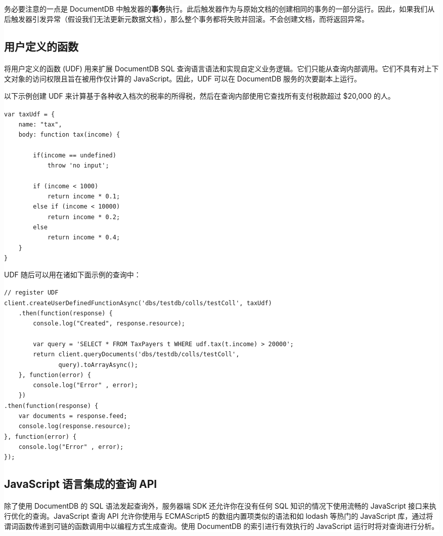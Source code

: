 务必要注意的一点是 DocumentDB 中触发器的**事务**执行。此后触发器作为与原始文档的创建相同的事务的一部分运行。因此，如果我们从后触发器引发异常（假设我们无法更新元数据文档），那么整个事务都将失败并回滚。不会创建文档，而将返回异常。

## <a id="udf"></a>用户定义的函数
将用户定义的函数 (UDF) 用来扩展 DocumentDB SQL 查询语言语法和实现自定义业务逻辑。它们只能从查询内部调用。它们不具有对上下文对象的访问权限且旨在被用作仅计算的 JavaScript。因此，UDF 可以在 DocumentDB 服务的次要副本上运行。

以下示例创建 UDF 来计算基于各种收入档次的税率的所得税，然后在查询内部使用它查找所有支付税款超过 $20,000 的人。

```
var taxUdf = {
    name: "tax",
    body: function tax(income) {

        if(income == undefined) 
            throw 'no input';

        if (income < 1000) 
            return income * 0.1;
        else if (income < 10000) 
            return income * 0.2;
        else
            return income * 0.4;
    }
}
```

UDF 随后可以用在诸如下面示例的查询中：

```
// register UDF
client.createUserDefinedFunctionAsync('dbs/testdb/colls/testColl', taxUdf)
    .then(function(response) { 
        console.log("Created", response.resource);

        var query = 'SELECT * FROM TaxPayers t WHERE udf.tax(t.income) > 20000'; 
        return client.queryDocuments('dbs/testdb/colls/testColl',
               query).toArrayAsync();
    }, function(error) {
        console.log("Error" , error);
    })
.then(function(response) {
    var documents = response.feed;
    console.log(response.resource); 
}, function(error) {
    console.log("Error" , error);
});
```

## JavaScript 语言集成的查询 API <a name="javascript-language-integrated-query-api"></a>
除了使用 DocumentDB 的 SQL 语法发起查询外，服务器端 SDK 还允许你在没有任何 SQL 知识的情况下使用流畅的 JavaScript 接口来执行优化的查询。JavaScript 查询 API 允许你使用与 ECMAScript5 的数组内置项类似的语法和如 lodash 等热门的 JavaScript 库，通过将谓词函数传递到可链的函数调用中以编程方式生成查询。使用 DocumentDB 的索引进行有效执行的 JavaScript 运行时将对查询进行分析。
